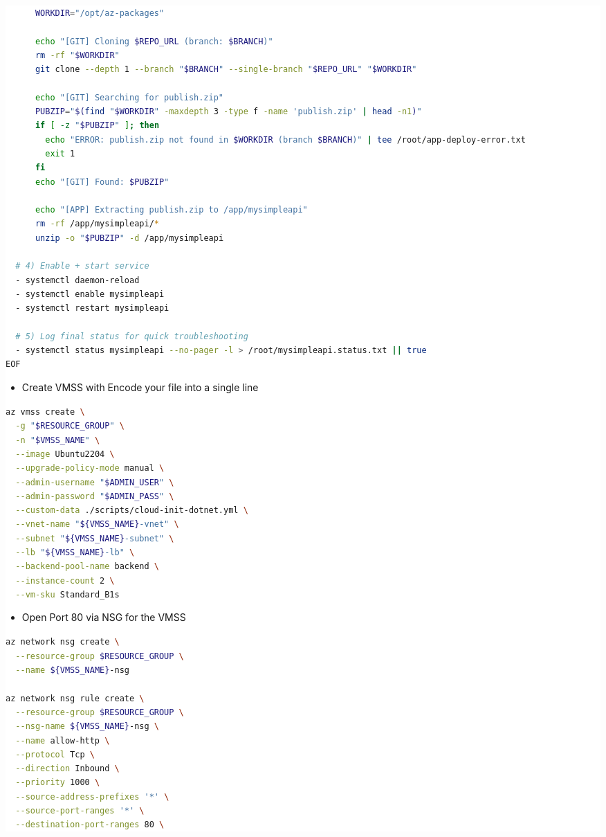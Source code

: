 ```bash
      WORKDIR="/opt/az-packages"

      echo "[GIT] Cloning $REPO_URL (branch: $BRANCH)"
      rm -rf "$WORKDIR"
      git clone --depth 1 --branch "$BRANCH" --single-branch "$REPO_URL" "$WORKDIR"

      echo "[GIT] Searching for publish.zip"
      PUBZIP="$(find "$WORKDIR" -maxdepth 3 -type f -name 'publish.zip' | head -n1)"
      if [ -z "$PUBZIP" ]; then
        echo "ERROR: publish.zip not found in $WORKDIR (branch $BRANCH)" | tee /root/app-deploy-error.txt
        exit 1
      fi
      echo "[GIT] Found: $PUBZIP"

      echo "[APP] Extracting publish.zip to /app/mysimpleapi"
      rm -rf /app/mysimpleapi/*
      unzip -o "$PUBZIP" -d /app/mysimpleapi

  # 4) Enable + start service
  - systemctl daemon-reload
  - systemctl enable mysimpleapi
  - systemctl restart mysimpleapi

  # 5) Log final status for quick troubleshooting
  - systemctl status mysimpleapi --no-pager -l > /root/mysimpleapi.status.txt || true
EOF
```

- Create VMSS with Encode your file into a single line

```sh
az vmss create \
  -g "$RESOURCE_GROUP" \
  -n "$VMSS_NAME" \
  --image Ubuntu2204 \
  --upgrade-policy-mode manual \
  --admin-username "$ADMIN_USER" \
  --admin-password "$ADMIN_PASS" \
  --custom-data ./scripts/cloud-init-dotnet.yml \
  --vnet-name "${VMSS_NAME}-vnet" \
  --subnet "${VMSS_NAME}-subnet" \
  --lb "${VMSS_NAME}-lb" \
  --backend-pool-name backend \
  --instance-count 2 \
  --vm-sku Standard_B1s
```

- Open Port 80 via NSG for the VMSS

```sh
az network nsg create \
  --resource-group $RESOURCE_GROUP \
  --name ${VMSS_NAME}-nsg

az network nsg rule create \
  --resource-group $RESOURCE_GROUP \
  --nsg-name ${VMSS_NAME}-nsg \
  --name allow-http \
  --protocol Tcp \
  --direction Inbound \
  --priority 1000 \
  --source-address-prefixes '*' \
  --source-port-ranges '*' \
  --destination-port-ranges 80 \
```